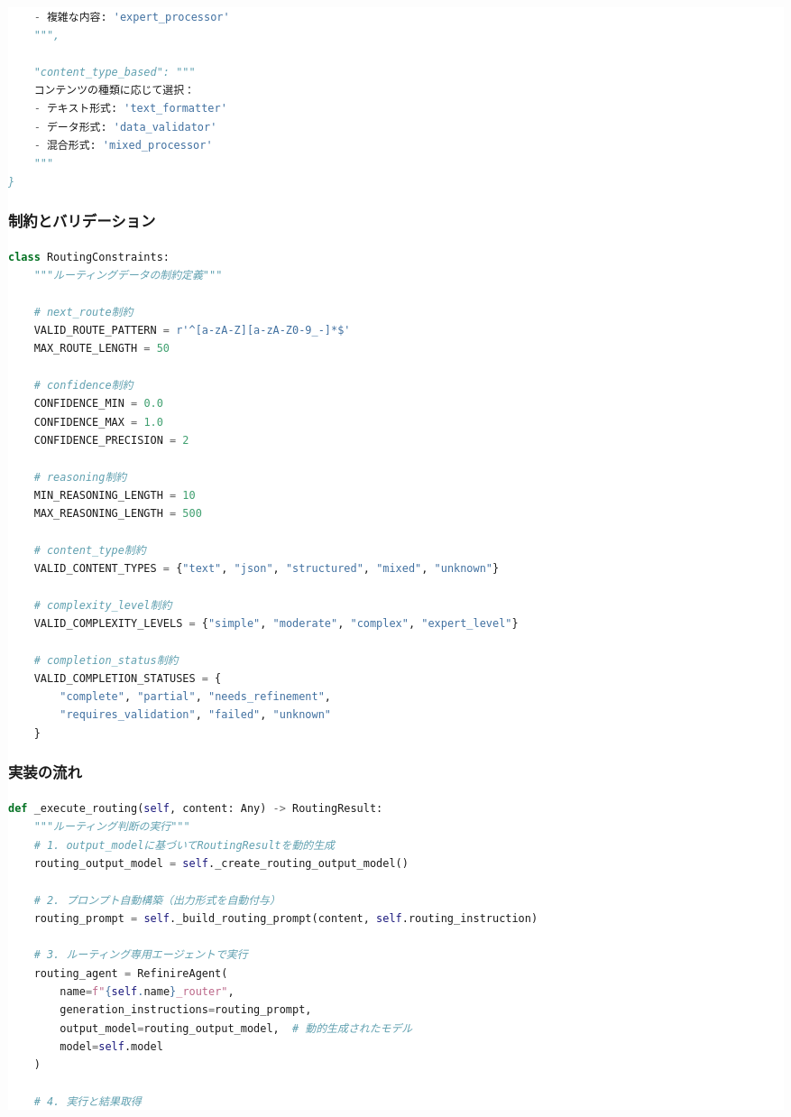 ```python
    - 複雑な内容: 'expert_processor'
    """,
    
    "content_type_based": """
    コンテンツの種類に応じて選択：
    - テキスト形式: 'text_formatter'
    - データ形式: 'data_validator'
    - 混合形式: 'mixed_processor'
    """
}
```

### 制約とバリデーション

```python
class RoutingConstraints:
    """ルーティングデータの制約定義"""
    
    # next_route制約
    VALID_ROUTE_PATTERN = r'^[a-zA-Z][a-zA-Z0-9_-]*$'
    MAX_ROUTE_LENGTH = 50
    
    # confidence制約
    CONFIDENCE_MIN = 0.0
    CONFIDENCE_MAX = 1.0
    CONFIDENCE_PRECISION = 2
    
    # reasoning制約
    MIN_REASONING_LENGTH = 10
    MAX_REASONING_LENGTH = 500
    
    # content_type制約
    VALID_CONTENT_TYPES = {"text", "json", "structured", "mixed", "unknown"}
    
    # complexity_level制約
    VALID_COMPLEXITY_LEVELS = {"simple", "moderate", "complex", "expert_level"}
    
    # completion_status制約
    VALID_COMPLETION_STATUSES = {
        "complete", "partial", "needs_refinement", 
        "requires_validation", "failed", "unknown"
    }
```

### 実装の流れ

```python
def _execute_routing(self, content: Any) -> RoutingResult:
    """ルーティング判断の実行"""
    # 1. output_modelに基づいてRoutingResultを動的生成
    routing_output_model = self._create_routing_output_model()
    
    # 2. プロンプト自動構築（出力形式を自動付与）
    routing_prompt = self._build_routing_prompt(content, self.routing_instruction)
    
    # 3. ルーティング専用エージェントで実行
    routing_agent = RefinireAgent(
        name=f"{self.name}_router",
        generation_instructions=routing_prompt,
        output_model=routing_output_model,  # 動的生成されたモデル
        model=self.model
    )
    
    # 4. 実行と結果取得
```